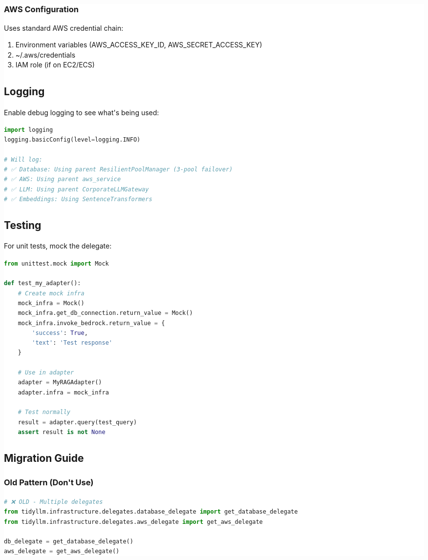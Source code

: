 ### AWS Configuration

Uses standard AWS credential chain:
1. Environment variables (AWS_ACCESS_KEY_ID, AWS_SECRET_ACCESS_KEY)
2. ~/.aws/credentials
3. IAM role (if on EC2/ECS)

## Logging

Enable debug logging to see what's being used:

```python
import logging
logging.basicConfig(level=logging.INFO)

# Will log:
# ✅ Database: Using parent ResilientPoolManager (3-pool failover)
# ✅ AWS: Using parent aws_service
# ✅ LLM: Using parent CorporateLLMGateway
# ✅ Embeddings: Using SentenceTransformers
```

## Testing

For unit tests, mock the delegate:

```python
from unittest.mock import Mock

def test_my_adapter():
    # Create mock infra
    mock_infra = Mock()
    mock_infra.get_db_connection.return_value = Mock()
    mock_infra.invoke_bedrock.return_value = {
        'success': True,
        'text': 'Test response'
    }

    # Use in adapter
    adapter = MyRAGAdapter()
    adapter.infra = mock_infra

    # Test normally
    result = adapter.query(test_query)
    assert result is not None
```

## Migration Guide

### Old Pattern (Don't Use)
```python
# ❌ OLD - Multiple delegates
from tidyllm.infrastructure.delegates.database_delegate import get_database_delegate
from tidyllm.infrastructure.delegates.aws_delegate import get_aws_delegate

db_delegate = get_database_delegate()
aws_delegate = get_aws_delegate()
```
